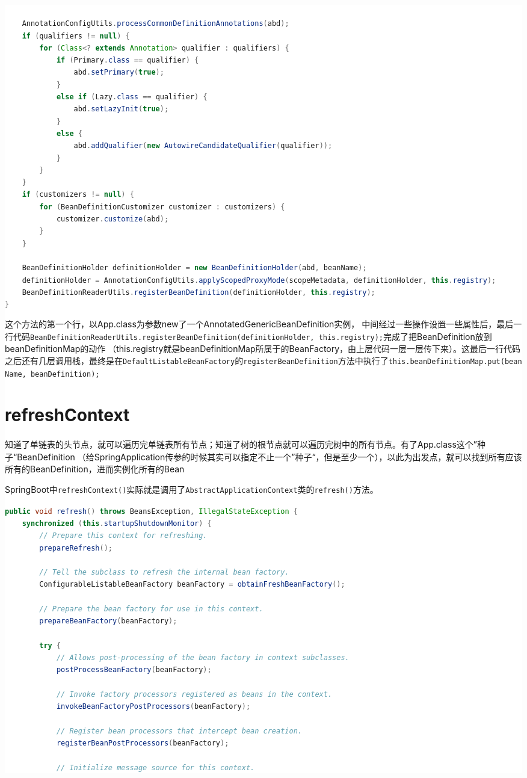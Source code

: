 ```java

    AnnotationConfigUtils.processCommonDefinitionAnnotations(abd);
    if (qualifiers != null) {
        for (Class<? extends Annotation> qualifier : qualifiers) {
            if (Primary.class == qualifier) {
                abd.setPrimary(true);
            }
            else if (Lazy.class == qualifier) {
                abd.setLazyInit(true);
            }
            else {
                abd.addQualifier(new AutowireCandidateQualifier(qualifier));
            }
        }
    }
    if (customizers != null) {
        for (BeanDefinitionCustomizer customizer : customizers) {
            customizer.customize(abd);
        }
    }

    BeanDefinitionHolder definitionHolder = new BeanDefinitionHolder(abd, beanName);
    definitionHolder = AnnotationConfigUtils.applyScopedProxyMode(scopeMetadata, definitionHolder, this.registry);
    BeanDefinitionReaderUtils.registerBeanDefinition(definitionHolder, this.registry);
}
```

这个方法的第一个行，以App.class为参数new了一个AnnotatedGenericBeanDefinition实例， 中间经过一些操作设置一些属性后，最后一行代码`BeanDefinitionReaderUtils.registerBeanDefinition(definitionHolder, this.registry);`完成了把BeanDefinition放到beanDefinitionMap的动作 （this.registry就是beanDefinitionMap所属于的BeanFactory，由上层代码一层一层传下来）。这最后一行代码之后还有几层调用栈，最终是在`DefaultListableBeanFactory`的`registerBeanDefinition`方法中执行了`this.beanDefinitionMap.put(beanName, beanDefinition);`

# refreshContext

知道了单链表的头节点，就可以遍历完单链表所有节点；知道了树的根节点就可以遍历完树中的所有节点。有了App.class这个”种子“BeanDefinition （给SpringApplication传参的时候其实可以指定不止一个”种子“，但是至少一个），以此为出发点，就可以找到所有应该所有的BeanDefinition，进而实例化所有的Bean

SpringBoot中`refreshContext()`实际就是调用了`AbstractApplicationContext`类的`refresh()`方法。

```java
public void refresh() throws BeansException, IllegalStateException {
    synchronized (this.startupShutdownMonitor) {
        // Prepare this context for refreshing.
        prepareRefresh();

        // Tell the subclass to refresh the internal bean factory.
        ConfigurableListableBeanFactory beanFactory = obtainFreshBeanFactory();

        // Prepare the bean factory for use in this context.
        prepareBeanFactory(beanFactory);

        try {
            // Allows post-processing of the bean factory in context subclasses.
            postProcessBeanFactory(beanFactory);

            // Invoke factory processors registered as beans in the context.
            invokeBeanFactoryPostProcessors(beanFactory);

            // Register bean processors that intercept bean creation.
            registerBeanPostProcessors(beanFactory);

            // Initialize message source for this context.
```